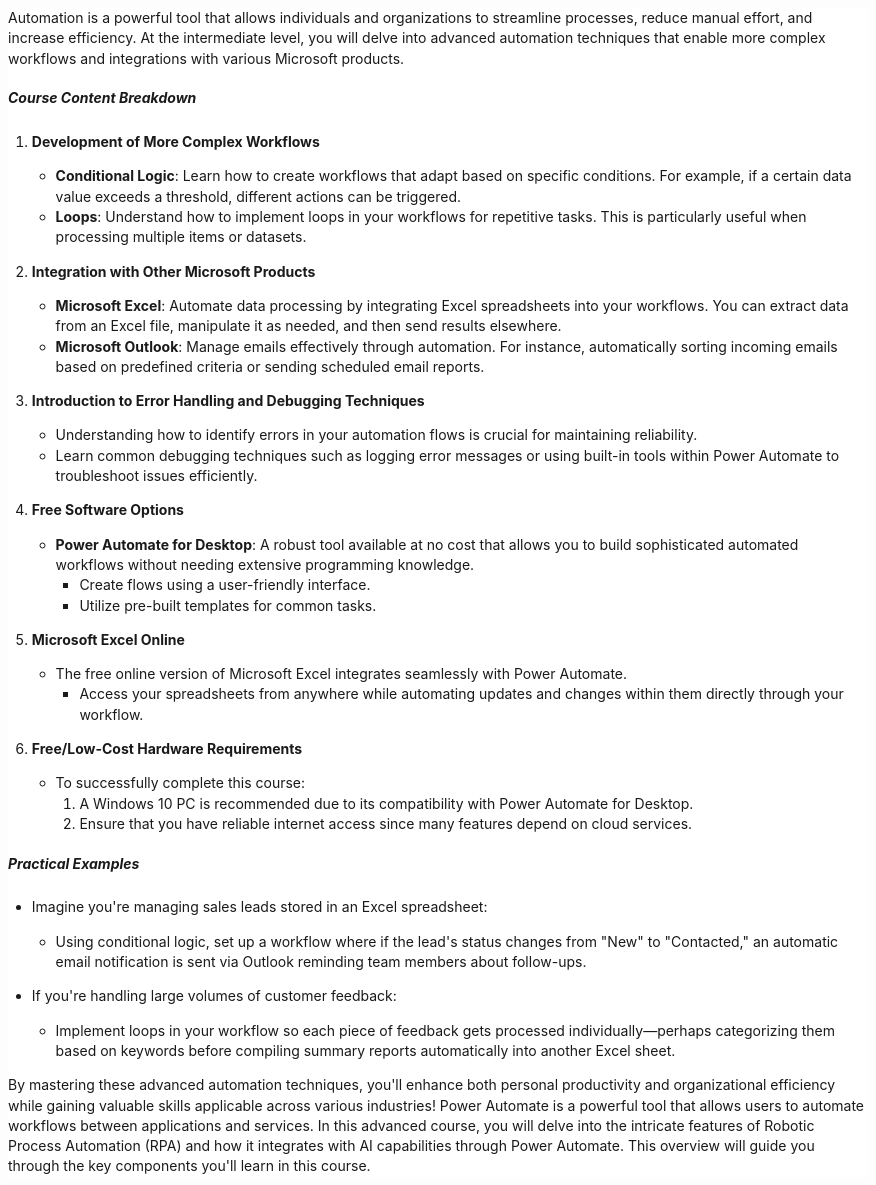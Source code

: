 Automation is a powerful tool that allows individuals and organizations to streamline processes, reduce manual effort, and increase efficiency. At the intermediate level, you will delve into advanced automation techniques that enable more complex workflows and integrations with various Microsoft products.

##### Course Content Breakdown

1. **Development of More Complex Workflows**
   - **Conditional Logic**: Learn how to create workflows that adapt based on specific conditions. For example, if a certain data value exceeds a threshold, different actions can be triggered.
   - **Loops**: Understand how to implement loops in your workflows for repetitive tasks. This is particularly useful when processing multiple items or datasets.

2. **Integration with Other Microsoft Products**
   - **Microsoft Excel**: Automate data processing by integrating Excel spreadsheets into your workflows. You can extract data from an Excel file, manipulate it as needed, and then send results elsewhere.
   - **Microsoft Outlook**: Manage emails effectively through automation. For instance, automatically sorting incoming emails based on predefined criteria or sending scheduled email reports.

3. **Introduction to Error Handling and Debugging Techniques**
   - Understanding how to identify errors in your automation flows is crucial for maintaining reliability.
   - Learn common debugging techniques such as logging error messages or using built-in tools within Power Automate to troubleshoot issues efficiently.

4. **Free Software Options**
   - **Power Automate for Desktop**: A robust tool available at no cost that allows you to build sophisticated automated workflows without needing extensive programming knowledge.
     - Create flows using a user-friendly interface.
     - Utilize pre-built templates for common tasks.

5. **Microsoft Excel Online**
   - The free online version of Microsoft Excel integrates seamlessly with Power Automate.
     - Access your spreadsheets from anywhere while automating updates and changes within them directly through your workflow.

6. **Free/Low-Cost Hardware Requirements**
   - To successfully complete this course:
     1. A Windows 10 PC is recommended due to its compatibility with Power Automate for Desktop.
     2. Ensure that you have reliable internet access since many features depend on cloud services.

##### Practical Examples

- Imagine you're managing sales leads stored in an Excel spreadsheet:
  * Using conditional logic, set up a workflow where if the lead's status changes from "New" to "Contacted," an automatic email notification is sent via Outlook reminding team members about follow-ups.
  
- If you're handling large volumes of customer feedback:
  * Implement loops in your workflow so each piece of feedback gets processed individually—perhaps categorizing them based on keywords before compiling summary reports automatically into another Excel sheet.

By mastering these advanced automation techniques, you'll enhance both personal productivity and organizational efficiency while gaining valuable skills applicable across various industries!
Power Automate is a powerful tool that allows users to automate workflows between applications and services. In this advanced course, you will delve into the intricate features of Robotic Process Automation (RPA) and how it integrates with AI capabilities through Power Automate. This overview will guide you through the key components you'll learn in this course.
